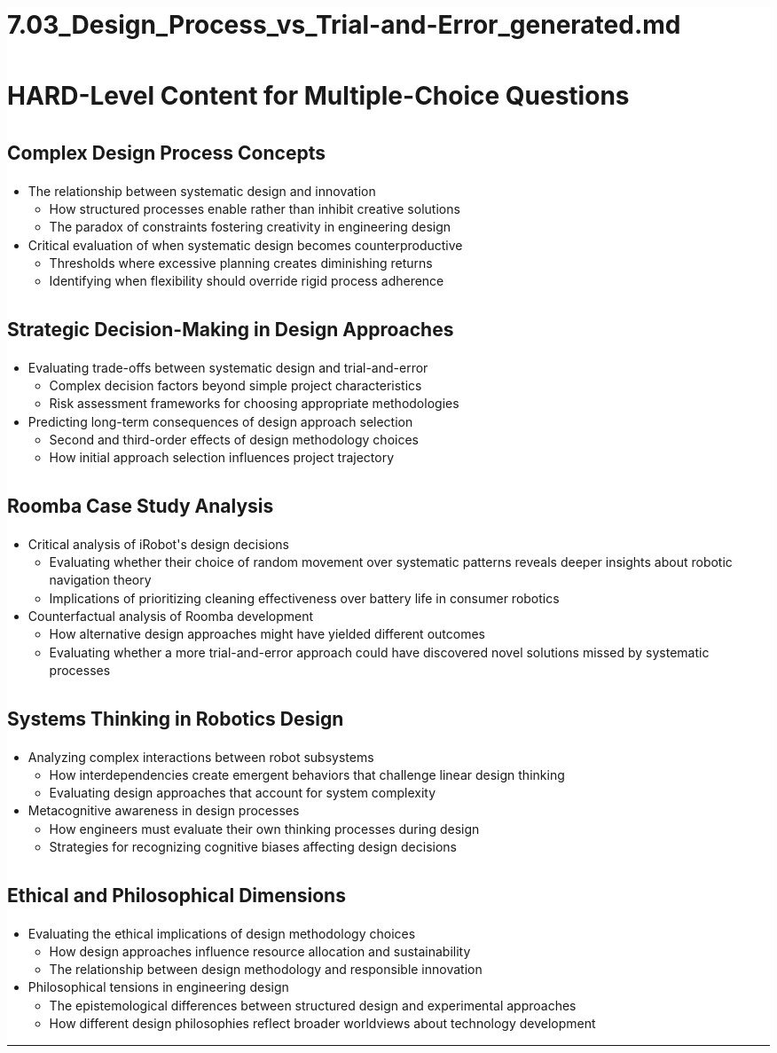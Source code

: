 


# 7.03_Design_Process_vs_Trial-and-Error_generated.md

# HARD-Level Content for Multiple-Choice Questions

## Complex Design Process Concepts
- The relationship between systematic design and innovation
  - How structured processes enable rather than inhibit creative solutions
  - The paradox of constraints fostering creativity in engineering design
- Critical evaluation of when systematic design becomes counterproductive
  - Thresholds where excessive planning creates diminishing returns
  - Identifying when flexibility should override rigid process adherence

## Strategic Decision-Making in Design Approaches
- Evaluating trade-offs between systematic design and trial-and-error
  - Complex decision factors beyond simple project characteristics
  - Risk assessment frameworks for choosing appropriate methodologies
- Predicting long-term consequences of design approach selection
  - Second and third-order effects of design methodology choices
  - How initial approach selection influences project trajectory

## Roomba Case Study Analysis
- Critical analysis of iRobot's design decisions
  - Evaluating whether their choice of random movement over systematic patterns reveals deeper insights about robotic navigation theory
  - Implications of prioritizing cleaning effectiveness over battery life in consumer robotics
- Counterfactual analysis of Roomba development
  - How alternative design approaches might have yielded different outcomes
  - Evaluating whether a more trial-and-error approach could have discovered novel solutions missed by systematic processes

## Systems Thinking in Robotics Design
- Analyzing complex interactions between robot subsystems
  - How interdependencies create emergent behaviors that challenge linear design thinking
  - Evaluating design approaches that account for system complexity
- Metacognitive awareness in design processes
  - How engineers must evaluate their own thinking processes during design
  - Strategies for recognizing cognitive biases affecting design decisions

## Ethical and Philosophical Dimensions
- Evaluating the ethical implications of design methodology choices
  - How design approaches influence resource allocation and sustainability
  - The relationship between design methodology and responsible innovation
- Philosophical tensions in engineering design
  - The epistemological differences between structured design and experimental approaches
  - How different design philosophies reflect broader worldviews about technology development

---